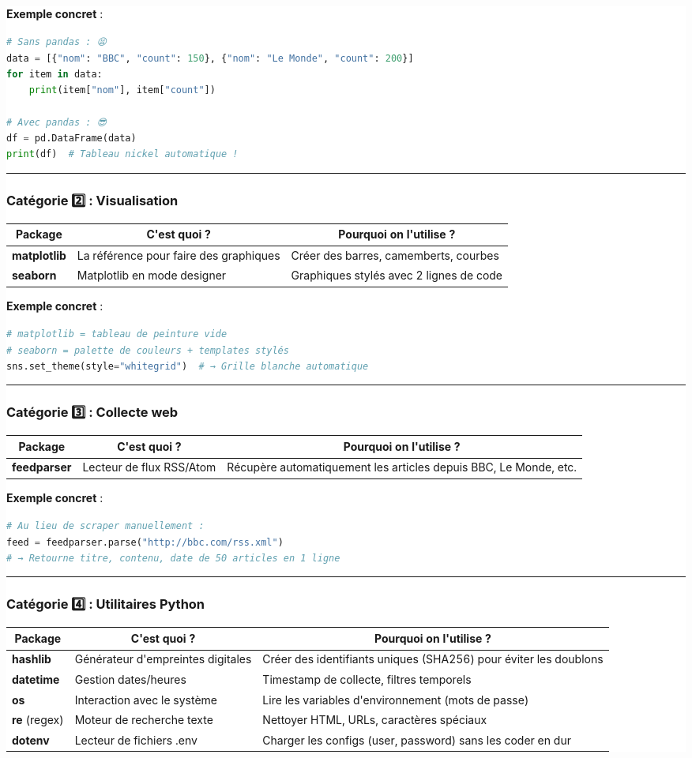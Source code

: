 **Exemple concret** :
```python
# Sans pandas : 😫
data = [{"nom": "BBC", "count": 150}, {"nom": "Le Monde", "count": 200}]
for item in data:
    print(item["nom"], item["count"])

# Avec pandas : 😎
df = pd.DataFrame(data)
print(df)  # Tableau nickel automatique !
```

---

### Catégorie 2️⃣ : Visualisation

| Package | C'est quoi ? | Pourquoi on l'utilise ? |
|---------|--------------|-------------------------|
| **matplotlib** | La référence pour faire des graphiques | Créer des barres, camemberts, courbes |
| **seaborn** | Matplotlib en mode designer | Graphiques stylés avec 2 lignes de code |

**Exemple concret** :
```python
# matplotlib = tableau de peinture vide
# seaborn = palette de couleurs + templates stylés
sns.set_theme(style="whitegrid")  # → Grille blanche automatique
```

---

### Catégorie 3️⃣ : Collecte web

| Package | C'est quoi ? | Pourquoi on l'utilise ? |
|---------|--------------|-------------------------|
| **feedparser** | Lecteur de flux RSS/Atom | Récupère automatiquement les articles depuis BBC, Le Monde, etc. |

**Exemple concret** :
```python
# Au lieu de scraper manuellement :
feed = feedparser.parse("http://bbc.com/rss.xml")
# → Retourne titre, contenu, date de 50 articles en 1 ligne
```

---

### Catégorie 4️⃣ : Utilitaires Python

| Package | C'est quoi ? | Pourquoi on l'utilise ? |
|---------|--------------|-------------------------|
| **hashlib** | Générateur d'empreintes digitales | Créer des identifiants uniques (SHA256) pour éviter les doublons |
| **datetime** | Gestion dates/heures | Timestamp de collecte, filtres temporels |
| **os** | Interaction avec le système | Lire les variables d'environnement (mots de passe) |
| **re** (regex) | Moteur de recherche texte | Nettoyer HTML, URLs, caractères spéciaux |
| **dotenv** | Lecteur de fichiers .env | Charger les configs (user, password) sans les coder en dur |
